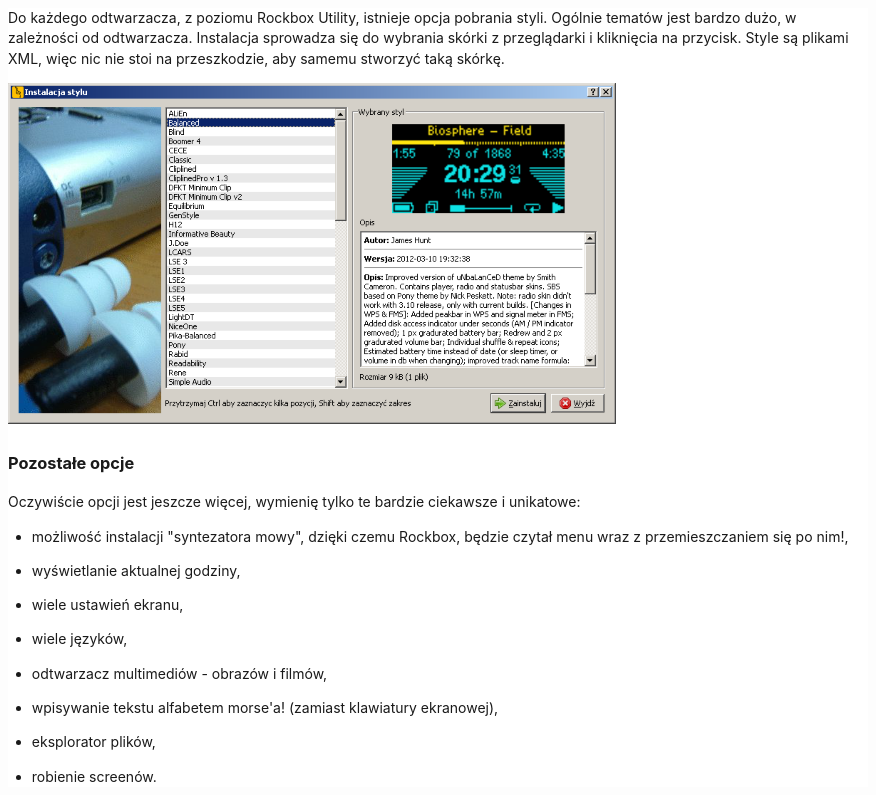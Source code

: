 

Do każdego odtwarzacza, z poziomu Rockbox Utility, istnieje opcja pobrania styli. Ogólnie tematów jest bardzo dużo, w zależności od odtwarzacza. Instalacja sprowadza się do wybrania skórki z przeglądarki i kliknięcia na przycisk. Style są plikami XML, więc nic nie stoi na przeszkodzie, aby samemu stworzyć taką skórkę.




![desk](https://raw.githubusercontent.com/djfoxer/djfoxer.github.io/master/_img/2012-5-17-_134_/g_-_608x405_-_-_31656x20120516233507_0.png)





### Pozostałe opcje



Oczywiście opcji jest jeszcze więcej, wymienię tylko te bardzie ciekawsze i unikatowe:

  * możliwość instalacji &quot;syntezatora mowy&quot;, dzięki czemu Rockbox, będzie czytał menu wraz z przemieszczaniem się po nim!,


  * wyświetlanie aktualnej godziny,


  * wiele ustawień ekranu,


  * wiele języków,


  * odtwarzacz multimediów - obrazów i filmów,


  * wpisywanie tekstu alfabetem morse&#39;a! (zamiast klawiatury ekranowej),


  * eksplorator plików,


  * robienie screenów.
